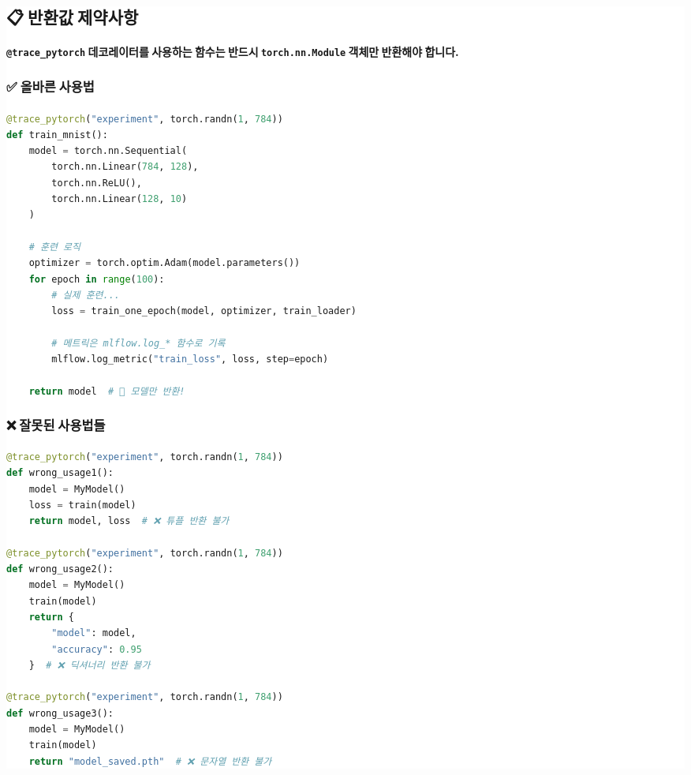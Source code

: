 ## 📋 반환값 제약사항

**`@trace_pytorch` 데코레이터를 사용하는 함수는 반드시 `torch.nn.Module` 객체만 반환해야 합니다.**

### ✅ 올바른 사용법

```python
@trace_pytorch("experiment", torch.randn(1, 784))
def train_mnist():
    model = torch.nn.Sequential(
        torch.nn.Linear(784, 128),
        torch.nn.ReLU(),
        torch.nn.Linear(128, 10)
    )

    # 훈련 로직
    optimizer = torch.optim.Adam(model.parameters())
    for epoch in range(100):
        # 실제 훈련...
        loss = train_one_epoch(model, optimizer, train_loader)

        # 메트릭은 mlflow.log_* 함수로 기록
        mlflow.log_metric("train_loss", loss, step=epoch)

    return model  # 🎯 모델만 반환!
```

### ❌ 잘못된 사용법들

```python
@trace_pytorch("experiment", torch.randn(1, 784))
def wrong_usage1():
    model = MyModel()
    loss = train(model)
    return model, loss  # ❌ 튜플 반환 불가

@trace_pytorch("experiment", torch.randn(1, 784))
def wrong_usage2():
    model = MyModel()
    train(model)
    return {
        "model": model,
        "accuracy": 0.95
    }  # ❌ 딕셔너리 반환 불가

@trace_pytorch("experiment", torch.randn(1, 784))
def wrong_usage3():
    model = MyModel()
    train(model)
    return "model_saved.pth"  # ❌ 문자열 반환 불가
```

